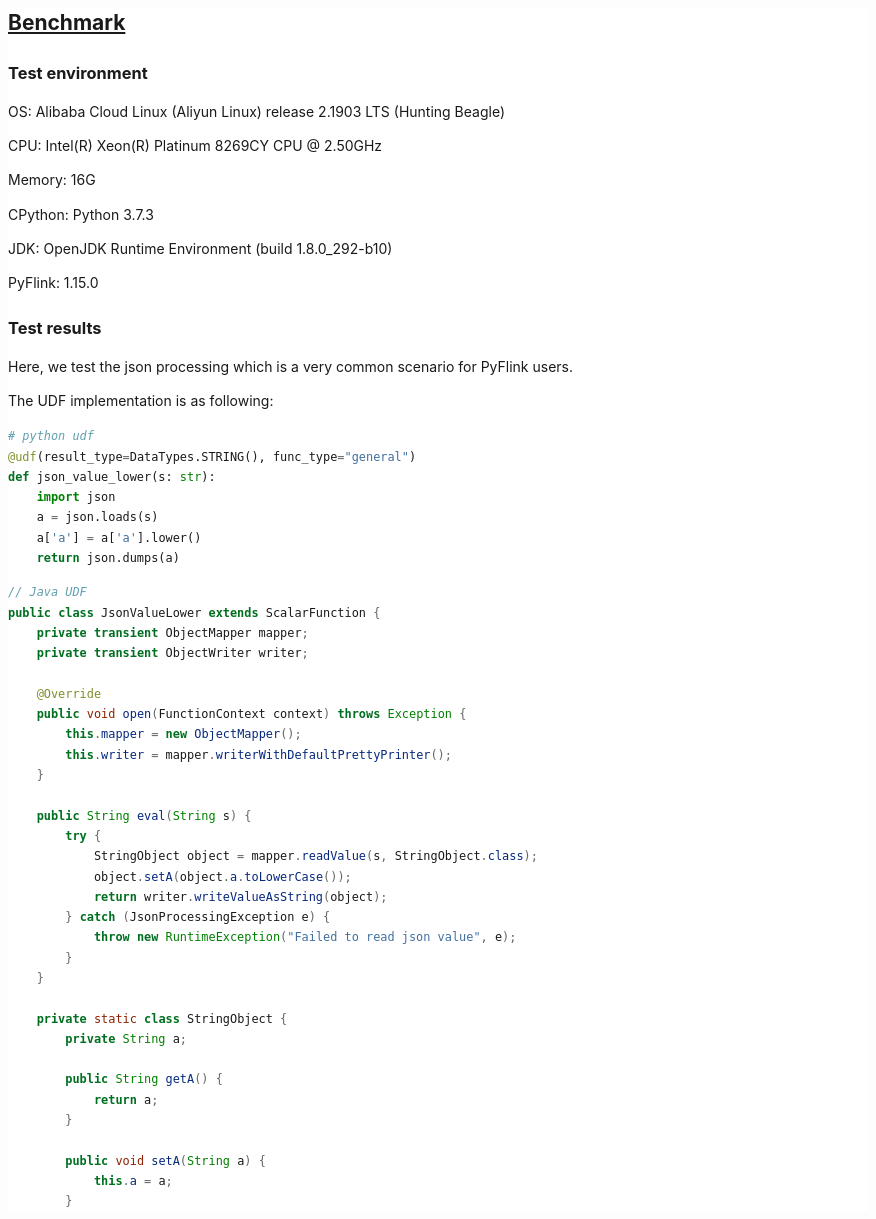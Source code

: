 ## [Benchmark](https://github.com/HuangXingBo/pyflink-benchmark)

### Test environment

OS: Alibaba Cloud Linux (Aliyun Linux) release 2.1903 LTS (Hunting Beagle)

CPU: Intel(R) Xeon(R) Platinum 8269CY CPU @ 2.50GHz

Memory: 16G

CPython: Python 3.7.3

JDK: OpenJDK Runtime Environment (build 1.8.0_292-b10)

PyFlink: 1.15.0

### Test results

Here, we test the json processing which is a very common scenario for PyFlink users.

The UDF implementation is as following:

```python
# python udf
@udf(result_type=DataTypes.STRING(), func_type="general")
def json_value_lower(s: str):
    import json
    a = json.loads(s)
    a['a'] = a['a'].lower()
    return json.dumps(a)

```

```java
// Java UDF
public class JsonValueLower extends ScalarFunction {
    private transient ObjectMapper mapper;
    private transient ObjectWriter writer;

    @Override
    public void open(FunctionContext context) throws Exception {
        this.mapper = new ObjectMapper();
        this.writer = mapper.writerWithDefaultPrettyPrinter();
    }

    public String eval(String s) {
        try {
            StringObject object = mapper.readValue(s, StringObject.class);
            object.setA(object.a.toLowerCase());
            return writer.writeValueAsString(object);
        } catch (JsonProcessingException e) {
            throw new RuntimeException("Failed to read json value", e);
        }
    }

    private static class StringObject {
        private String a;

        public String getA() {
            return a;
        }

        public void setA(String a) {
            this.a = a;
        }

```